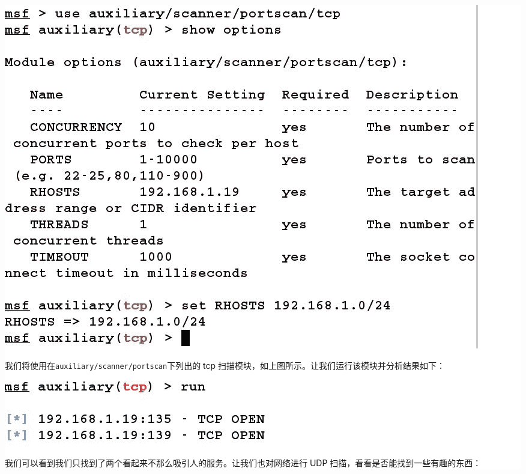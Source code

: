 ![](img/00046.jpeg)

我们将使用在`auxiliary/scanner/portscan`下列出的 tcp 扫描模块，如上图所示。让我们运行该模块并分析结果如下：

![](img/00007.jpeg)

我们可以看到我们只找到了两个看起来不那么吸引人的服务。让我们也对网络进行 UDP 扫描，看看是否能找到一些有趣的东西：
